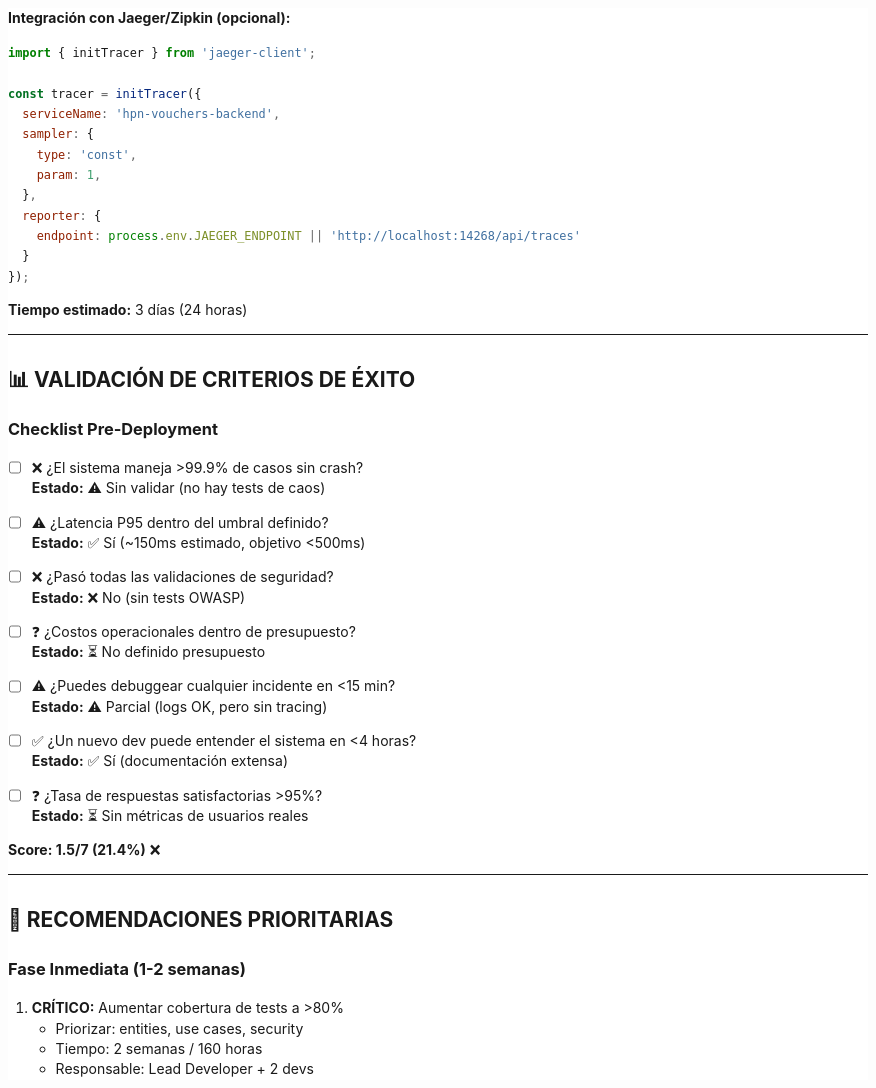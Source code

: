**Integración con Jaeger/Zipkin (opcional):**
```javascript
import { initTracer } from 'jaeger-client';

const tracer = initTracer({
  serviceName: 'hpn-vouchers-backend',
  sampler: {
    type: 'const',
    param: 1,
  },
  reporter: {
    endpoint: process.env.JAEGER_ENDPOINT || 'http://localhost:14268/api/traces'
  }
});
```

**Tiempo estimado:** 3 días (24 horas)

---

## 📊 VALIDACIÓN DE CRITERIOS DE ÉXITO

### Checklist Pre-Deployment

- [ ] ❌ ¿El sistema maneja >99.9% de casos sin crash?  
  **Estado:** ⚠️ Sin validar (no hay tests de caos)

- [ ] ⚠️ ¿Latencia P95 dentro del umbral definido?  
  **Estado:** ✅ Sí (~150ms estimado, objetivo <500ms)

- [ ] ❌ ¿Pasó todas las validaciones de seguridad?  
  **Estado:** ❌ No (sin tests OWASP)

- [ ] ❓ ¿Costos operacionales dentro de presupuesto?  
  **Estado:** ⏳ No definido presupuesto

- [ ] ⚠️ ¿Puedes debuggear cualquier incidente en <15 min?  
  **Estado:** ⚠️ Parcial (logs OK, pero sin tracing)

- [ ] ✅ ¿Un nuevo dev puede entender el sistema en <4 horas?  
  **Estado:** ✅ Sí (documentación extensa)

- [ ] ❓ ¿Tasa de respuestas satisfactorias >95%?  
  **Estado:** ⏳ Sin métricas de usuarios reales

**Score: 1.5/7 (21.4%)** ❌

---

## 🎯 RECOMENDACIONES PRIORITARIAS

### Fase Inmediata (1-2 semanas)

1. **CRÍTICO:** Aumentar cobertura de tests a >80%
   - Priorizar: entities, use cases, security
   - Tiempo: 2 semanas / 160 horas
   - Responsable: Lead Developer + 2 devs
